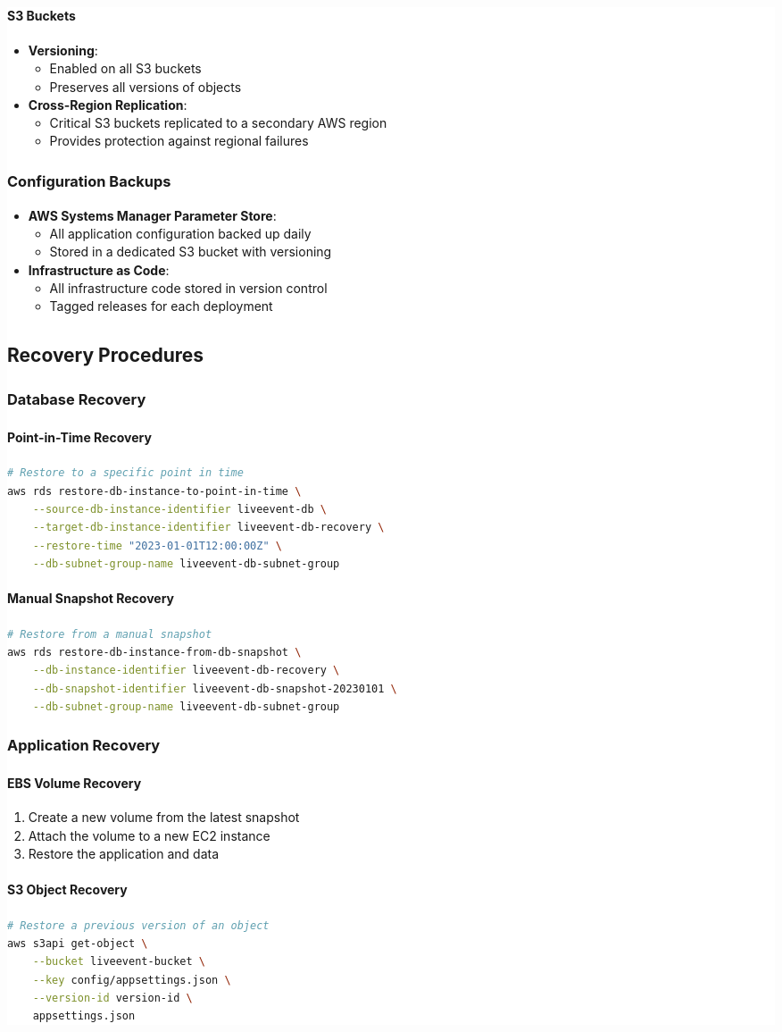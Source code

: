 #### S3 Buckets
- **Versioning**:
  - Enabled on all S3 buckets
  - Preserves all versions of objects
- **Cross-Region Replication**:
  - Critical S3 buckets replicated to a secondary AWS region
  - Provides protection against regional failures

### Configuration Backups
- **AWS Systems Manager Parameter Store**:
  - All application configuration backed up daily
  - Stored in a dedicated S3 bucket with versioning
- **Infrastructure as Code**:
  - All infrastructure code stored in version control
  - Tagged releases for each deployment

## Recovery Procedures

### Database Recovery

#### Point-in-Time Recovery
```bash
# Restore to a specific point in time
aws rds restore-db-instance-to-point-in-time \
    --source-db-instance-identifier liveevent-db \
    --target-db-instance-identifier liveevent-db-recovery \
    --restore-time "2023-01-01T12:00:00Z" \
    --db-subnet-group-name liveevent-db-subnet-group
```

#### Manual Snapshot Recovery
```bash
# Restore from a manual snapshot
aws rds restore-db-instance-from-db-snapshot \
    --db-instance-identifier liveevent-db-recovery \
    --db-snapshot-identifier liveevent-db-snapshot-20230101 \
    --db-subnet-group-name liveevent-db-subnet-group
```

### Application Recovery

#### EBS Volume Recovery
1. Create a new volume from the latest snapshot
2. Attach the volume to a new EC2 instance
3. Restore the application and data

#### S3 Object Recovery
```bash
# Restore a previous version of an object
aws s3api get-object \
    --bucket liveevent-bucket \
    --key config/appsettings.json \
    --version-id version-id \
    appsettings.json
```
